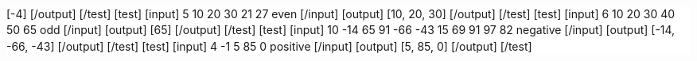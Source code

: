 \[-4\]
[/output]
[/test]
[test]
[input]
5
10
20
30
21
27
even
[/input]
[output]
\[10, 20, 30\]
[/output]
[/test]
[test]
[input]
6
10
20
30
40
50
65
odd
[/input]
[output]
\[65\]
[/output]
[/test]
[test]
[input]
10
-14
65
91
-66
-43
15
69
91
97
82
negative
[/input]
[output]
\[-14, -66, -43\]
[/output]
[/test]
[test]
[input]
4
-1
5
85
0
positive
[/input]
[output]
\[5, 85, 0\]
[/output]
[/test]
